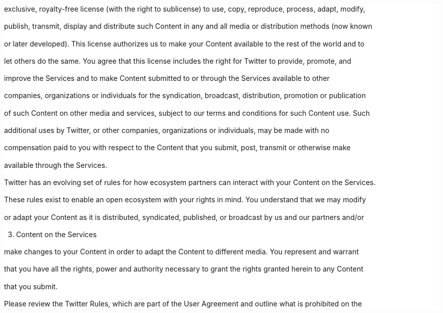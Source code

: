 
exclusive, royalty-free license (with the right to sublicense) to use, copy, reproduce, process, adapt, modify,


publish, transmit, display and distribute such Content in any and all media or distribution methods (now known


or later developed). This license authorizes us to make your Content available to the rest of the world and to


let others do the same. You agree that this license includes the right for Twitter to provide, promote, and


improve the Services and to make Content submitted to or through the Services available to other


companies, organizations or individuals for the syndication, broadcast, distribution, promotion or publication


of such Content on other media and services, subject to our terms and conditions for such Content use. Such


additional uses by Twitter, or other companies, organizations or individuals, may be made with no


compensation paid to you with respect to the Content that you submit, post, transmit or otherwise make


available through the Services.


Twitter has an evolving set of rules for how ecosystem partners can interact with your Content on the Services.


These rules exist to enable an open ecosystem with your rights in mind. You understand that we may modify


or adapt your Content as it is distributed, syndicated, published, or broadcast by us and our partners and/or


3. Content on the Services



make changes to your Content in order to adapt the Content to different media. You represent and warrant


that you have all the rights, power and authority necessary to grant the rights granted herein to any Content


that you submit.


Please review the Twitter Rules, which are part of the User Agreement and outline what is prohibited on the
